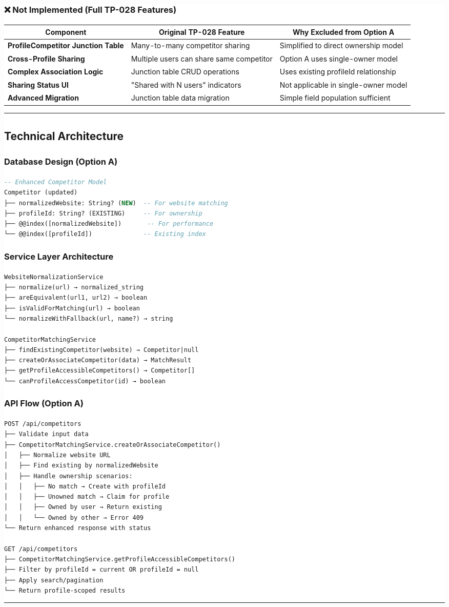 ### ❌ Not Implemented (Full TP-028 Features)

| Component | Original TP-028 Feature | Why Excluded from Option A |
|-----------|-------------------------|----------------------------|
| **ProfileCompetitor Junction Table** | Many-to-many competitor sharing | Simplified to direct ownership model |
| **Cross-Profile Sharing** | Multiple users can share same competitor | Option A uses single-owner model |
| **Complex Association Logic** | Junction table CRUD operations | Uses existing profileId relationship |
| **Sharing Status UI** | "Shared with N users" indicators | Not applicable in single-owner model |
| **Advanced Migration** | Junction table data migration | Simple field population sufficient |

---

## Technical Architecture

### Database Design (Option A)
```sql
-- Enhanced Competitor Model
Competitor (updated)
├── normalizedWebsite: String? (NEW)  -- For website matching
├── profileId: String? (EXISTING)     -- For ownership  
├── @@index([normalizedWebsite])       -- For performance
└── @@index([profileId])              -- Existing index
```

### Service Layer Architecture
```
WebsiteNormalizationService
├── normalize(url) → normalized_string
├── areEquivalent(url1, url2) → boolean
├── isValidForMatching(url) → boolean
└── normalizeWithFallback(url, name?) → string

CompetitorMatchingService  
├── findExistingCompetitor(website) → Competitor|null
├── createOrAssociateCompetitor(data) → MatchResult
├── getProfileAccessibleCompetitors() → Competitor[]
└── canProfileAccessCompetitor(id) → boolean
```

### API Flow (Option A)
```
POST /api/competitors
├── Validate input data
├── CompetitorMatchingService.createOrAssociateCompetitor()
│   ├── Normalize website URL  
│   ├── Find existing by normalizedWebsite
│   ├── Handle ownership scenarios:
│   │   ├── No match → Create with profileId
│   │   ├── Unowned match → Claim for profile
│   │   ├── Owned by user → Return existing
│   │   └── Owned by other → Error 409
└── Return enhanced response with status

GET /api/competitors  
├── CompetitorMatchingService.getProfileAccessibleCompetitors()
├── Filter by profileId = current OR profileId = null
├── Apply search/pagination
└── Return profile-scoped results
```

---